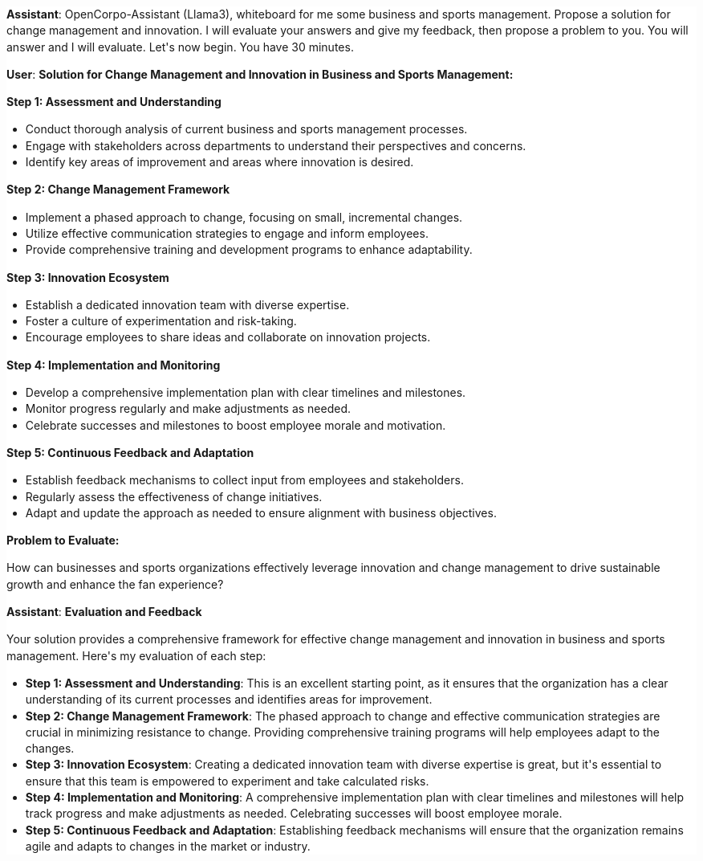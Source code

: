 **Assistant**: OpenCorpo-Assistant (Llama3), whiteboard for me some business and sports management. Propose a solution for change management and innovation. I will evaluate your answers and give my feedback, then propose a problem to you. You will answer and I will evaluate. Let's now begin. You have 30 minutes.

**User**: **Solution for Change Management and Innovation in Business and Sports Management:**

**Step 1: Assessment and Understanding**

- Conduct thorough analysis of current business and sports management processes.
- Engage with stakeholders across departments to understand their perspectives and concerns.
- Identify key areas of improvement and areas where innovation is desired.

**Step 2: Change Management Framework**

- Implement a phased approach to change, focusing on small, incremental changes.
- Utilize effective communication strategies to engage and inform employees.
- Provide comprehensive training and development programs to enhance adaptability.

**Step 3: Innovation Ecosystem**

- Establish a dedicated innovation team with diverse expertise.
- Foster a culture of experimentation and risk-taking.
- Encourage employees to share ideas and collaborate on innovation projects.

**Step 4: Implementation and Monitoring**

- Develop a comprehensive implementation plan with clear timelines and milestones.
- Monitor progress regularly and make adjustments as needed.
- Celebrate successes and milestones to boost employee morale and motivation.

**Step 5: Continuous Feedback and Adaptation**

- Establish feedback mechanisms to collect input from employees and stakeholders.
- Regularly assess the effectiveness of change initiatives.
- Adapt and update the approach as needed to ensure alignment with business objectives.

**Problem to Evaluate:**

How can businesses and sports organizations effectively leverage innovation and change management to drive sustainable growth and enhance the fan experience?

**Assistant**: **Evaluation and Feedback**

Your solution provides a comprehensive framework for effective change management and innovation in business and sports management. Here's my evaluation of each step:

* **Step 1: Assessment and Understanding**: This is an excellent starting point, as it ensures that the organization has a clear understanding of its current processes and identifies areas for improvement.
* **Step 2: Change Management Framework**: The phased approach to change and effective communication strategies are crucial in minimizing resistance to change. Providing comprehensive training programs will help employees adapt to the changes.
* **Step 3: Innovation Ecosystem**: Creating a dedicated innovation team with diverse expertise is great, but it's essential to ensure that this team is empowered to experiment and take calculated risks.
* **Step 4: Implementation and Monitoring**: A comprehensive implementation plan with clear timelines and milestones will help track progress and make adjustments as needed. Celebrating successes will boost employee morale.
* **Step 5: Continuous Feedback and Adaptation**: Establishing feedback mechanisms will ensure that the organization remains agile and adapts to changes in the market or industry.
